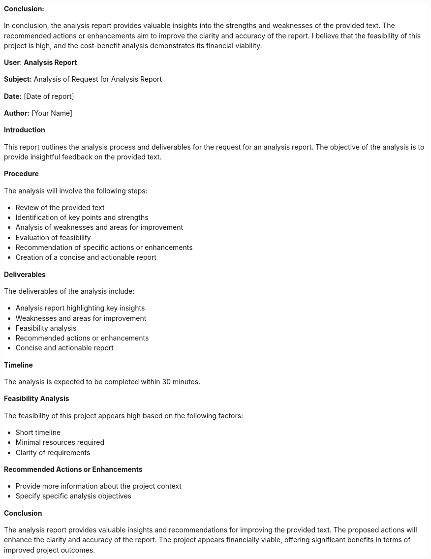 **Conclusion:**

In conclusion, the analysis report provides valuable insights into the strengths and weaknesses of the provided text. The recommended actions or enhancements aim to improve the clarity and accuracy of the report. I believe that the feasibility of this project is high, and the cost-benefit analysis demonstrates its financial viability.

**User**: **Analysis Report**

**Subject:** Analysis of Request for Analysis Report

**Date:** [Date of report]

**Author:** [Your Name]

**Introduction**

This report outlines the analysis process and deliverables for the request for an analysis report. The objective of the analysis is to provide insightful feedback on the provided text.

**Procedure**

The analysis will involve the following steps:

- Review of the provided text
- Identification of key points and strengths
- Analysis of weaknesses and areas for improvement
- Evaluation of feasibility
- Recommendation of specific actions or enhancements
- Creation of a concise and actionable report

**Deliverables**

The deliverables of the analysis include:

- Analysis report highlighting key insights
- Weaknesses and areas for improvement
- Feasibility analysis
- Recommended actions or enhancements
- Concise and actionable report

**Timeline**

The analysis is expected to be completed within 30 minutes.

**Feasibility Analysis**

The feasibility of this project appears high based on the following factors:

- Short timeline
- Minimal resources required
- Clarity of requirements

**Recommended Actions or Enhancements**

- Provide more information about the project context
- Specify specific analysis objectives

**Conclusion**

The analysis report provides valuable insights and recommendations for improving the provided text. The proposed actions will enhance the clarity and accuracy of the report. The project appears financially viable, offering significant benefits in terms of improved project outcomes.
